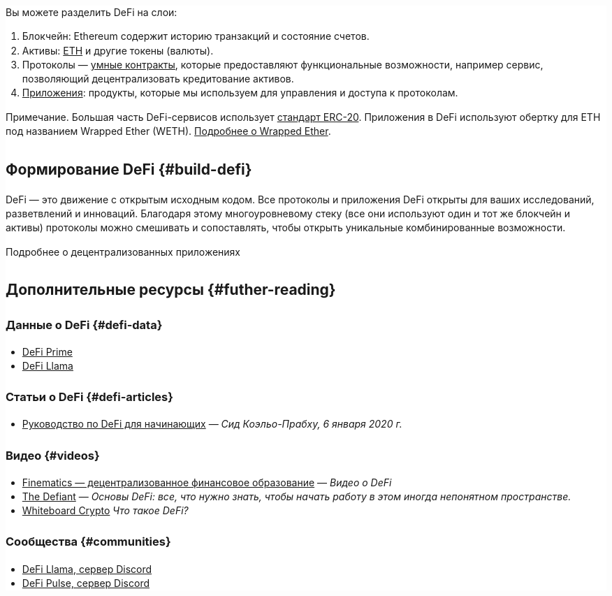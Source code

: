 Вы можете разделить DeFi на слои:

1. Блокчейн: Ethereum содержит историю транзакций и состояние счетов.
2. Активы: [ETH](/eth/) и другие токены (валюты).
3. Протоколы — [умные контракты](/glossary/#smart-contract), которые предоставляют функциональные возможности, например сервис, позволяющий децентрализовать кредитование активов.
4. [Приложения](/dapps/): продукты, которые мы используем для управления и доступа к протоколам.

Примечание. Большая часть DeFi-сервисов использует [стандарт ERC-20](/glossary/#erc-20). Приложения в DeFi используют обертку для ETH под названием Wrapped Ether (WETH). [Подробнее о Wrapped Ether](/wrapped-eth).

## Формирование DeFi {#build-defi}

DeFi — это движение с открытым исходным кодом. Все протоколы и приложения DeFi открыты для ваших исследований, разветвлений и инноваций. Благодаря этому многоуровневому стеку (все они используют один и тот же блокчейн и активы) протоколы можно смешивать и сопоставлять, чтобы открыть уникальные комбинированные возможности.

<ButtonLink href="/developers/docs/dapps/">
  Подробнее о децентрализованных приложениях
</ButtonLink>

## Дополнительные ресурсы {#futher-reading}

### Данные о DeFi {#defi-data}

- [DeFi Prime](https://defiprime.com/)
- [DeFi Llama](https://defillama.com/)

### Статьи о DeFi {#defi-articles}

- [Руководство по DeFi для начинающих](https://blog.coinbase.com/a-beginners-guide-to-decentralized-finance-defi-574c68ff43c4) — _Сид Коэльо-Прабху, 6 января 2020 г._

### Видео {#videos}

- [Finematics — децентрализованное финансовое образование](https://finematics.com/) — _Видео о DeFi_
- [The Defiant](https://www.youtube.com/playlist?list=PLaDcID4s1KronHMKojfjwiHL0DdQEPDcq) — _Основы DeFi: все, что нужно знать, чтобы начать работу в этом иногда непонятном пространстве._
- [Whiteboard Crypto](https://youtu.be/17QRFlml4pA) _Что такое DeFi?_

### Сообщества {#communities}

- [DeFi Llama, сервер Discord](https://discord.defillama.com/)
- [DeFi Pulse, сервер Discord](https://discord.gg/Gx4TCTk)
